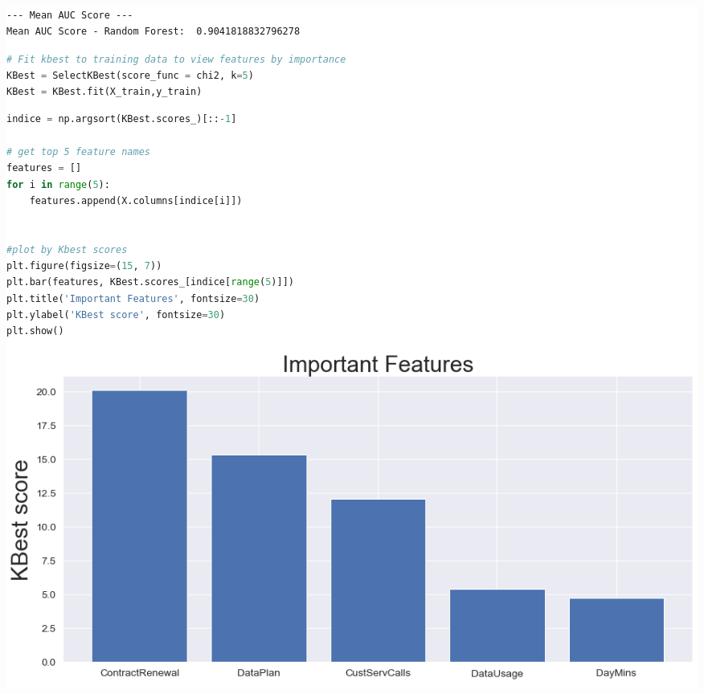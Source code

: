     --- Mean AUC Score ---
    Mean AUC Score - Random Forest:  0.9041818832796278



```python
# Fit kbest to training data to view features by importance
KBest = SelectKBest(score_func = chi2, k=5)
KBest = KBest.fit(X_train,y_train)
```


```python
indice = np.argsort(KBest.scores_)[::-1]

# get top 5 feature names
features = []
for i in range(5):
    features.append(X.columns[indice[i]])

    
#plot by Kbest scores
plt.figure(figsize=(15, 7))
plt.bar(features, KBest.scores_[indice[range(5)]])
plt.title('Important Features', fontsize=30)
plt.ylabel('KBest score', fontsize=30)
plt.show()

```


    
![png](output_15_0.png)
    
